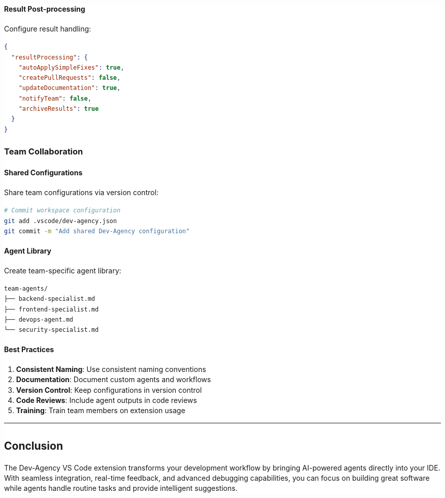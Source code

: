 #### Result Post-processing

Configure result handling:

```json
{
  "resultProcessing": {
    "autoApplySimpleFixes": true,
    "createPullRequests": false,
    "updateDocumentation": true,
    "notifyTeam": false,
    "archiveResults": true
  }
}
```

### Team Collaboration

#### Shared Configurations

Share team configurations via version control:

```bash
# Commit workspace configuration
git add .vscode/dev-agency.json
git commit -m "Add shared Dev-Agency configuration"
```

#### Agent Library

Create team-specific agent library:

```
team-agents/
├── backend-specialist.md
├── frontend-specialist.md
├── devops-agent.md
└── security-specialist.md
```

#### Best Practices

1. **Consistent Naming**: Use consistent naming conventions
2. **Documentation**: Document custom agents and workflows
3. **Version Control**: Keep configurations in version control
4. **Code Reviews**: Include agent outputs in code reviews
5. **Training**: Train team members on extension usage

---

## Conclusion

The Dev-Agency VS Code extension transforms your development workflow by bringing AI-powered agents directly into your IDE. With seamless integration, real-time feedback, and advanced debugging capabilities, you can focus on building great software while agents handle routine tasks and provide intelligent suggestions.
